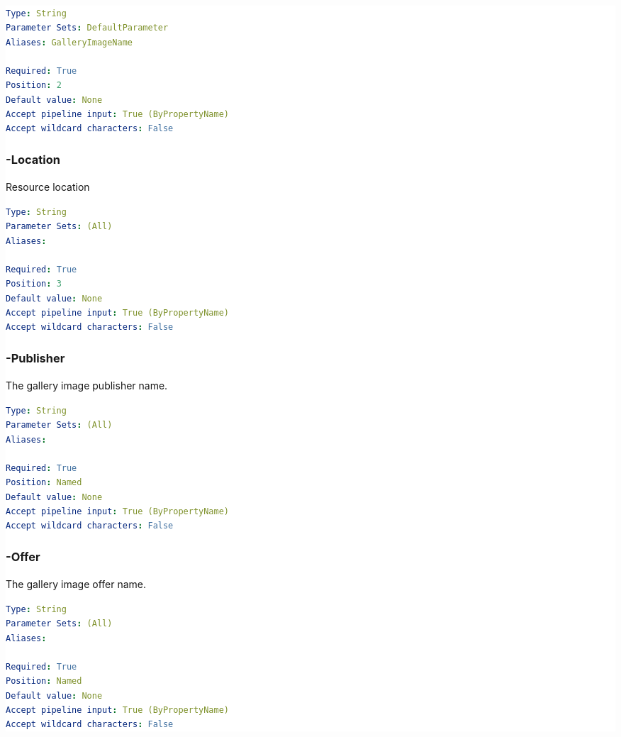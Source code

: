 ```yaml
Type: String
Parameter Sets: DefaultParameter
Aliases: GalleryImageName

Required: True
Position: 2
Default value: None
Accept pipeline input: True (ByPropertyName)
Accept wildcard characters: False
```

### -Location
Resource location

```yaml
Type: String
Parameter Sets: (All)
Aliases:

Required: True
Position: 3
Default value: None
Accept pipeline input: True (ByPropertyName)
Accept wildcard characters: False
```

### -Publisher
The gallery image publisher name.

```yaml
Type: String
Parameter Sets: (All)
Aliases:

Required: True
Position: Named
Default value: None
Accept pipeline input: True (ByPropertyName)
Accept wildcard characters: False
```

### -Offer
The gallery image offer name.

```yaml
Type: String
Parameter Sets: (All)
Aliases:

Required: True
Position: Named
Default value: None
Accept pipeline input: True (ByPropertyName)
Accept wildcard characters: False
```

